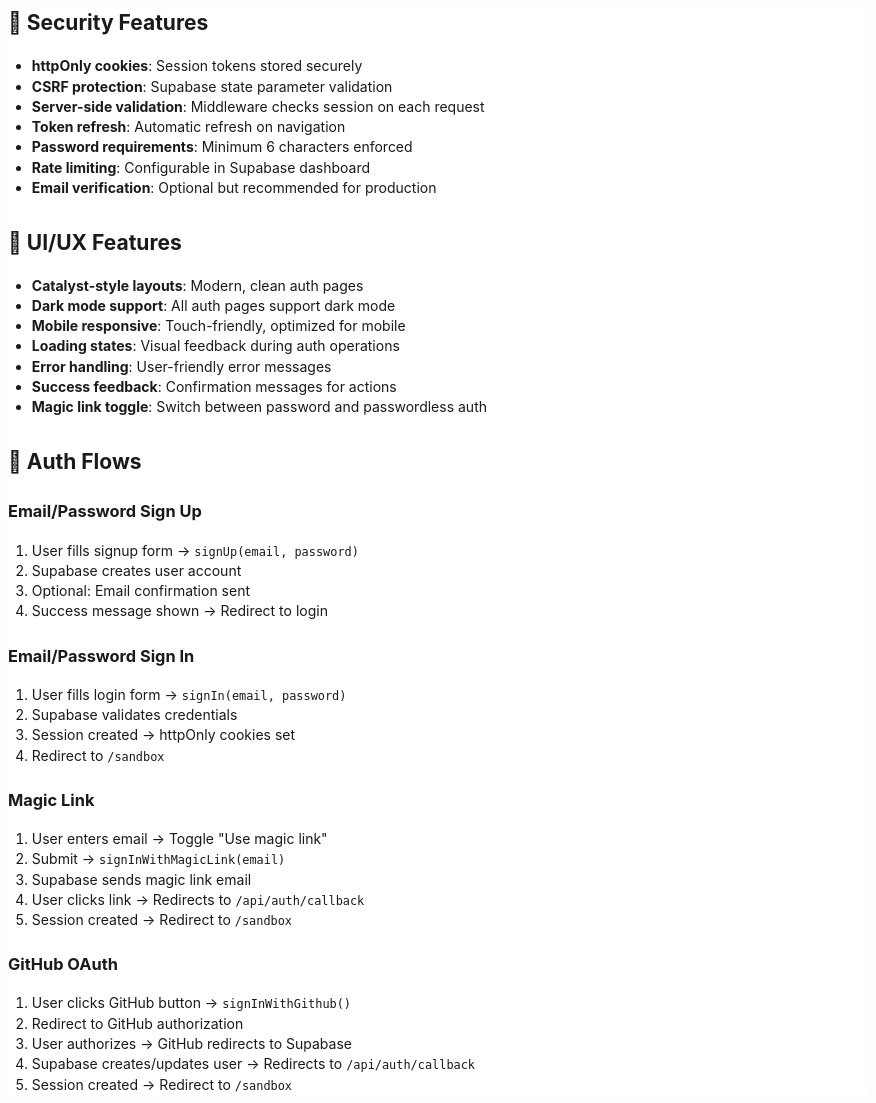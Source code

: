 ## 🔐 Security Features

- **httpOnly cookies**: Session tokens stored securely
- **CSRF protection**: Supabase state parameter validation
- **Server-side validation**: Middleware checks session on each request
- **Token refresh**: Automatic refresh on navigation
- **Password requirements**: Minimum 6 characters enforced
- **Rate limiting**: Configurable in Supabase dashboard
- **Email verification**: Optional but recommended for production

## 🎨 UI/UX Features

- **Catalyst-style layouts**: Modern, clean auth pages
- **Dark mode support**: All auth pages support dark mode
- **Mobile responsive**: Touch-friendly, optimized for mobile
- **Loading states**: Visual feedback during auth operations
- **Error handling**: User-friendly error messages
- **Success feedback**: Confirmation messages for actions
- **Magic link toggle**: Switch between password and passwordless auth

## 🚀 Auth Flows

### Email/Password Sign Up

1. User fills signup form → `signUp(email, password)`
2. Supabase creates user account
3. Optional: Email confirmation sent
4. Success message shown → Redirect to login

### Email/Password Sign In

1. User fills login form → `signIn(email, password)`
2. Supabase validates credentials
3. Session created → httpOnly cookies set
4. Redirect to `/sandbox`

### Magic Link

1. User enters email → Toggle "Use magic link"
2. Submit → `signInWithMagicLink(email)`
3. Supabase sends magic link email
4. User clicks link → Redirects to `/api/auth/callback`
5. Session created → Redirect to `/sandbox`

### GitHub OAuth

1. User clicks GitHub button → `signInWithGithub()`
2. Redirect to GitHub authorization
3. User authorizes → GitHub redirects to Supabase
4. Supabase creates/updates user → Redirects to `/api/auth/callback`
5. Session created → Redirect to `/sandbox`
